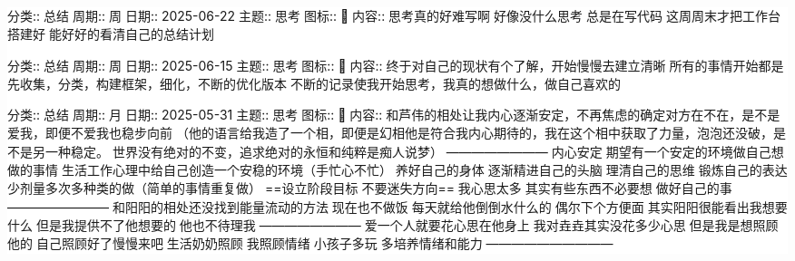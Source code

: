



分类:: 总结
周期:: 周
日期:: 2025-06-22
主题:: 思考
图标:: 🧠
内容:: 思考真的好难写啊
好像没什么思考 总是在写代码
这周周末才把工作台搭建好 能好好的看清自己的总结计划


分类:: 总结
周期:: 周
日期:: 2025-06-15
主题:: 思考
图标:: 🧠
内容:: 终于对自己的现状有个了解，开始慢慢去建立清晰
所有的事情开始都是先收集，分类，构建框架，细化，不断的优化版本
不断的记录使我开始思考，我真的想做什么，做自己喜欢的


分类:: 总结
周期:: 月
日期:: 2025-05-31
主题:: 思考
图标:: 🧠
内容:: 和芦伟的相处让我内心逐渐安定，不再焦虑的确定对方在不在，是不是爱我，即便不爱我也稳步向前
（他的语言给我造了一个相，即便是幻相他是符合我内心期待的，我在这个相中获取了力量，泡泡还没破，是不是另一种稳定。
世界没有绝对的不变，追求绝对的永恒和纯粹是痴人说梦）
————————
内心安定 期望有一个安定的环境做自己想做的事情
生活工作心理中给自己创造一个安稳的环境（手忙心不忙）
养好自己的身体 逐渐精进自己的头脑
理清自己的思维 锻炼自己的表达
少剂量多次多种类的做（简单的事情重复做）
==设立阶段目标 不要迷失方向==
我心思太多 其实有些东西不必要想
做好自己的事
————————
和阳阳的相处还没找到能量流动的方法
现在也不做饭
每天就给他倒倒水什么的 偶尔下个方便面
其实阳阳很能看出我想要什么 但是我提供不了他想要的
他也不待理我
————————
爱一个人就要花心思在他身上
我对垚垚其实没花多少心思 但是我是想照顾他的
自己照顾好了慢慢来吧
生活奶奶照顾 我照顾情绪
小孩子多玩 多培养情绪和能力
——————————
